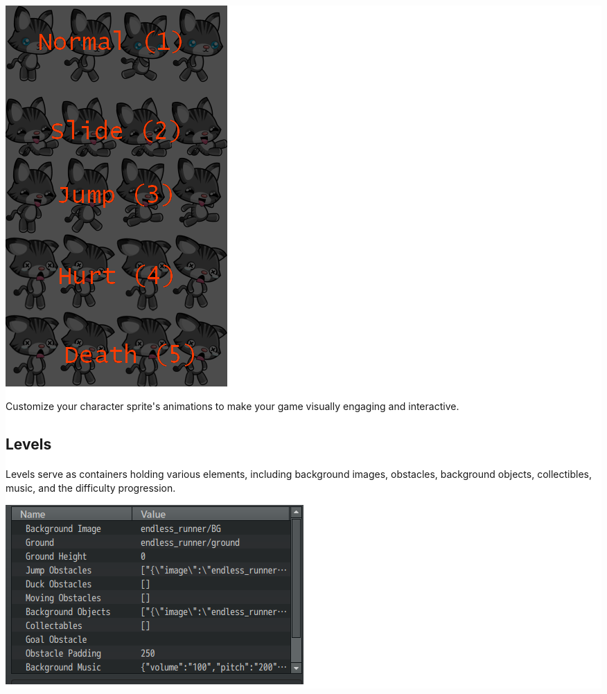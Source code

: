 ![Sample Spritesheet](/static//img/docs/endless-runner/example_spritesheet.png)

Customize your character sprite's animations to make your game visually engaging and interactive.

## Levels

Levels serve as containers holding various elements, including background images, obstacles, background objects, collectibles, music, and the difficulty progression.

![Level Parameters](/static//img/docs/endless-runner/level_param.png)
